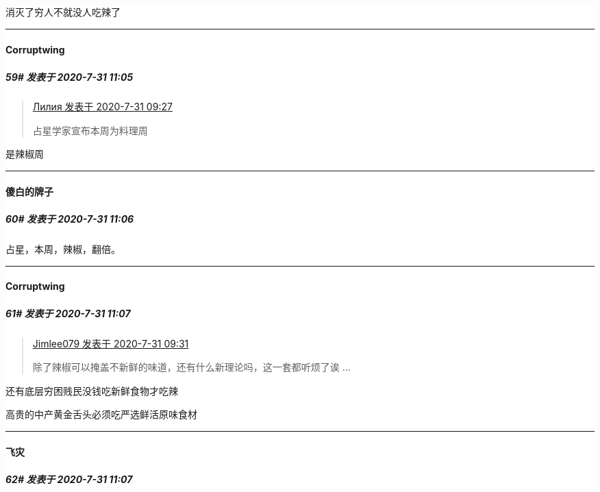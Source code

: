 


消灭了穷人不就没人吃辣了







-----

####  Corruptwing  
##### 59#       发表于 2020-7-31 11:05



<blockquote><a href="httphttps://bbs.saraba1st.com/2b/forum.php?mod=redirect&amp;goto=findpost&amp;pid=48268752&amp;ptid=1952376" target="_blank">Лилия 发表于 2020-7-31 09:27</a>

占星学家宣布本周为料理周</blockquote>
是辣椒周







-----

####  傻白的牌子  
##### 60#       发表于 2020-7-31 11:06




占星，本周，辣椒，翻倍。







-----

####  Corruptwing  
##### 61#       发表于 2020-7-31 11:07



<blockquote><a href="httphttps://bbs.saraba1st.com/2b/forum.php?mod=redirect&amp;goto=findpost&amp;pid=48268799&amp;ptid=1952376" target="_blank">Jimlee079 发表于 2020-7-31 09:31</a>

除了辣椒可以掩盖不新鲜的味道，还有什么新理论吗，这一套都听烦了诶 ...</blockquote>
还有底层穷困贱民没钱吃新鲜食物才吃辣

高贵的中产黄金舌头必须吃严选鲜活原味食材







-----

####  飞灾  
##### 62#       发表于 2020-7-31 11:07
